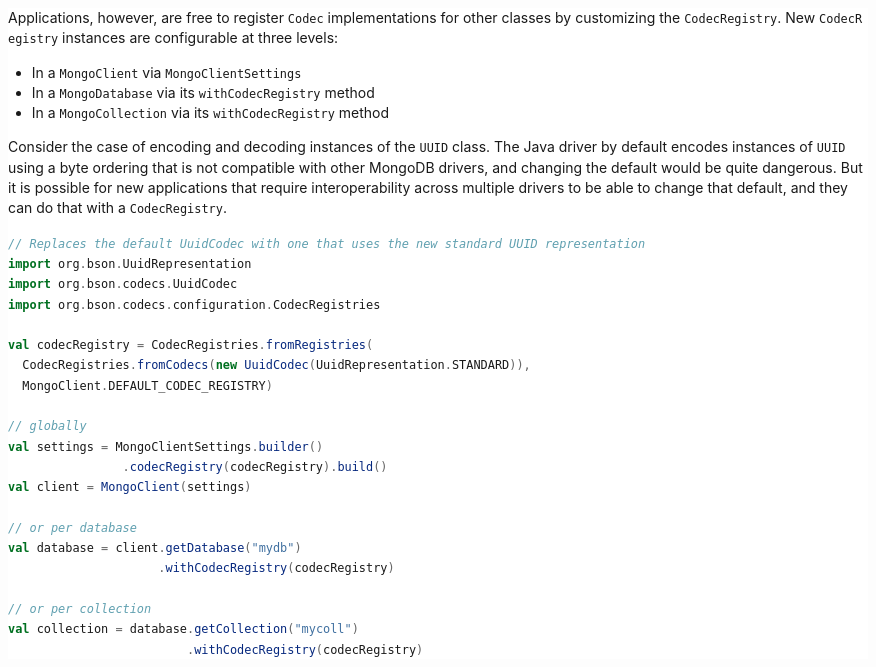 Applications, however, are free to register `Codec` implementations for other classes by customizing the `CodecRegistry`.  New
`CodecRegistry` instances are configurable at three levels:

- In a `MongoClient` via `MongoClientSettings`
- In a `MongoDatabase` via its `withCodecRegistry` method
- In a `MongoCollection` via its `withCodecRegistry` method

Consider the case of encoding and decoding instances of the `UUID` class.  The Java driver by default encodes instances of `UUID` using a
byte ordering that is not compatible with other MongoDB drivers, and changing the default would be quite dangerous.  But it is
possible for new applications that require interoperability across multiple drivers to be able to change that default, and they can do
that with a `CodecRegistry`.   

```scala
// Replaces the default UuidCodec with one that uses the new standard UUID representation
import org.bson.UuidRepresentation
import org.bson.codecs.UuidCodec
import org.bson.codecs.configuration.CodecRegistries

val codecRegistry = CodecRegistries.fromRegistries(
  CodecRegistries.fromCodecs(new UuidCodec(UuidRepresentation.STANDARD)),
  MongoClient.DEFAULT_CODEC_REGISTRY)

// globally
val settings = MongoClientSettings.builder()
                .codecRegistry(codecRegistry).build()
val client = MongoClient(settings)

// or per database
val database = client.getDatabase("mydb")
                     .withCodecRegistry(codecRegistry)

// or per collection
val collection = database.getCollection("mycoll")
                         .withCodecRegistry(codecRegistry)
```
